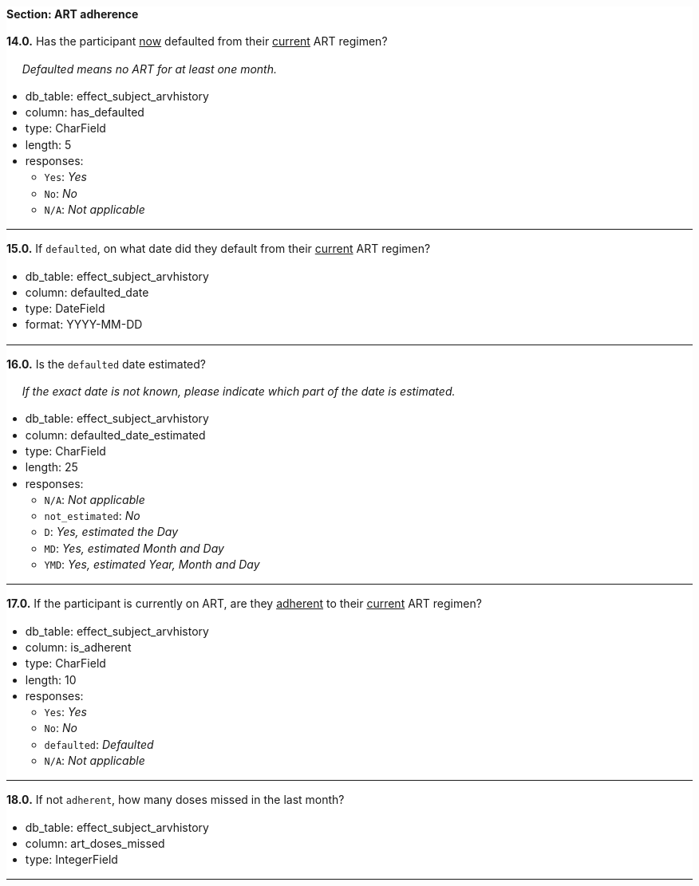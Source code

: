 **Section: ART adherence**

**14.0.** Has the participant <u>now</u> defaulted from their <u>current</u> ART regimen?

&nbsp;&nbsp;&nbsp;&nbsp; *Defaulted means no ART for at least one month.*
- db_table: effect_subject_arvhistory
- column: has_defaulted
- type: CharField
- length: 5
- responses:
  - `Yes`: *Yes*
  - `No`: *No*
  - `N/A`: *Not applicable*
---

**15.0.** If `defaulted`, on what date did they default from their <u>current</u> ART regimen?
- db_table: effect_subject_arvhistory
- column: defaulted_date
- type: DateField
- format: YYYY-MM-DD
---

**16.0.** Is the `defaulted` date estimated?

&nbsp;&nbsp;&nbsp;&nbsp; *If the exact date is not known, please indicate which part of the date is estimated.*
- db_table: effect_subject_arvhistory
- column: defaulted_date_estimated
- type: CharField
- length: 25
- responses:
  - `N/A`: *Not applicable*
  - `not_estimated`: *No*
  - `D`: *Yes, estimated the Day*
  - `MD`: *Yes, estimated Month and Day*
  - `YMD`: *Yes, estimated Year, Month and Day*
---

**17.0.** If the participant is currently on ART, are they <u>adherent</u> to their <u>current</u> ART regimen?
- db_table: effect_subject_arvhistory
- column: is_adherent
- type: CharField
- length: 10
- responses:
  - `Yes`: *Yes*
  - `No`: *No*
  - `defaulted`: *Defaulted*
  - `N/A`: *Not applicable*
---

**18.0.** If not `adherent`, how many doses missed in the last month?
- db_table: effect_subject_arvhistory
- column: art_doses_missed
- type: IntegerField
---
